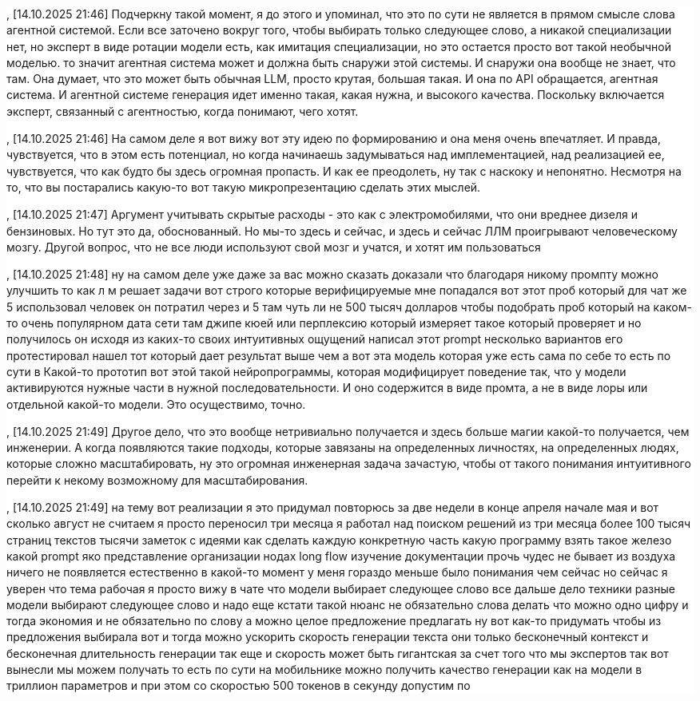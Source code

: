 , [14.10.2025 21:46]
Подчеркну такой момент, я до этого и упоминал, что это по сути не является в прямом смысле слова агентной системой. Если все заточено вокруг того, чтобы выбирать только следующее слово, а никакой специализации нет, но эксперт в виде ротации модели есть, как имитация специализации, но это остается просто вот такой необычной моделью. то значит агентная система может и должна быть снаружи этой системы. И снаружи она вообще не знает, что там. Она думает, что это может быть обычная LLM, просто крутая, большая такая. И она по API обращается, агентная система. И агентной системе генерация идет именно такая, какая нужна, и высокого качества. Поскольку включается эксперт, связанный с агентностью, когда понимают, чего хотят. 

, [14.10.2025 21:46]
На самом деле я вот вижу вот эту идею по формированию и она меня очень впечатляет. И правда, чувствуется, что в этом есть потенциал, но когда начинаешь задумываться над имплементацией, над реализацией ее, чувствуется, что как будто бы здесь огромная пропасть. И как ее преодолеть, ну так с наскоку и непонятно. Несмотря на то, что вы постарались какую-то вот такую микропрезентацию сделать этих мыслей. 

, [14.10.2025 21:47]
Аргумент учитывать скрытые расходы - это как с электромобилями, что они вреднее дизеля и бензиновых. Но тут это да, обоснованный. Но мы-то здесь и сейчас, и здесь и сейчас ЛЛМ проигрывают человеческому мозгу. Другой вопрос, что не все люди используют свой мозг и учатся, и хотят им пользоваться 

, [14.10.2025 21:48]
ну на самом деле уже даже за вас можно сказать доказали что благодаря никому промпту можно улучшить то как л м решает задачи вот строго которые верифицируемые мне попадался вот этот проб который для чат же 5 использовал человек он потратил через и 5 там чуть ли не 500 тысяч долларов чтобы подобрать проб который на каком-то очень популярном дата сети там джипе кюей или перплексию который измеряет такое который проверяет и но получилось он исходя из каких-то своих интуитивных ощущений написал этот prompt несколько вариантов его протестировал нашел тот который дает результат выше чем а вот эта модель которая уже есть сама по себе то есть по сути в Какой-то прототип вот этой такой нейропрограммы, которая модифицирует поведение так, что у модели активируются нужные части в нужной последовательности. И оно содержится в виде промта, а не в виде лоры или отдельной какой-то модели. Это осуществимо, точно. 

, [14.10.2025 21:49]
Другое дело, что это вообще нетривиально получается и здесь больше магии какой-то получается, чем инженерии. А когда появляются такие подходы, которые завязаны на определенных личностях, на определенных людях, которые сложно масштабировать, ну это огромная инженерная задача зачастую, чтобы от такого понимания интуитивного перейти к некому возможному для масштабирования. 

, [14.10.2025 21:49]
на тему вот реализации я это придумал повторюсь за две недели в конце апреля начале мая и вот сколько август не считаем я просто переносил три месяца я работал над поиском решений из три месяца более 100 тысяч страниц текстов тысячи заметок с идеями как сделать каждую конкретную часть какую программу взять такое железо какой prompt яко представление организации нодах long flow изучение документации прочь чудес не бывает из воздуха ничего не появляется естественно в какой-то момент у меня гораздо меньше было понимания чем сейчас но сейчас я уверен что тема рабочая я просто вижу в чате что модели выбирает следующее слово все дальше дело техники разные модели выбирают следующее слово и надо еще кстати такой нюанс не обязательно слова делать что можно одно цифру и тогда экономия и не обязательно по слову а можно целое предложение предлагать ну вот как-то придумать чтобы из предложения выбирала вот и тогда можно ускорить скорость генерации текста они только бесконечный контекст и бесконечная длительность генерации так еще и скорость может быть гигантская за счет того что мы экспертов так вот вынесли мы можем получать то есть по сути на мобильнике можно получить качество генерации как на модели в триллион параметров и при этом со скоростью 500 токенов в секунду допустим по 


[^1]: [[Multilayered Reflection Architecture]]
[^2]: [[System 2 Emulation in LLMs нейро4]]
[^3]: [[Comprehensive System Development]]
[^4]: [[Overlay AGI Comprehensive System Development]]
[^5]: [[2 часа обзор проекта]]
[^6]: [[Без названия]]
[^7]: [[README]]
[^8]: [[Дистиллятор0чат]]
[^9]: [[Compute vs Работа мозгами инженеров crosslinks]]
[^10]: [[refactor]]
[^11]: [[MVP Overlay NeuroSymbolic AGI]]
[^12]: [[Limits of Overlay AGI in LLM Architectures]]
[^13]: [[Human Neural Integration for Overlay AGI]]
[^14]: [[AGI Cognitive Architecture Development]]
[^15]: [[01_kirill_agoge_13_08_2025_06_37]]
[^16]: [[Overlay AI Cognitive Depth]]
[^17]: [[оверлей можно как API отдавать]]
[^18]: [[Overlay AGI Limitations and Simulation Depth]]
[^19]: [[Simple Intelligence in AGI Development]]
[^20]: [[Artificial General Intelligence Development Principles]]
